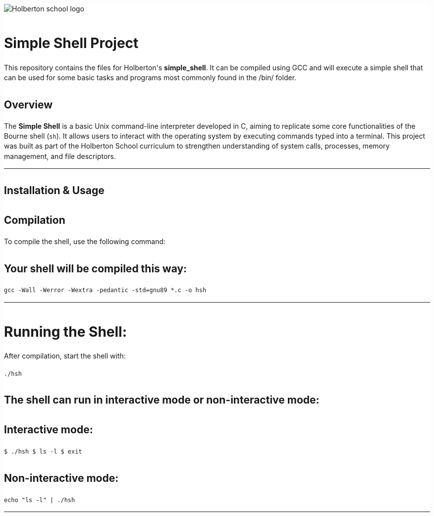 
![Holberton school logo](https://secure.meetupstatic.com/photos/event/b/c/5/6/highres_475548214.jpeg)

# Simple Shell Project

This repository contains the files for Holberton's **simple_shell**. It can be compiled using GCC and will execute a simple shell that can be used for some basic tasks and programs most commonly found in the /bin/ folder.

##  Overview

The **Simple Shell** is a basic Unix command-line interpreter developed in C, aiming to replicate some core functionalities of the Bourne shell (`sh`). It allows users to interact with the operating system by executing commands typed into a terminal. This project was built as part of the Holberton School curriculum to strengthen understanding of system calls, processes, memory management, and file descriptors.

---
## Installation & Usage

## Compilation

To compile the shell, use the following command:

## Your shell will be compiled this way:

`gcc -Wall -Werror -Wextra -pedantic -std=gnu89 *.c -o hsh`

---

#  Running the Shell:

After compilation, start the shell with:

`./hsh`

##  The shell can run in interactive mode or non-interactive mode:

##  Interactive mode:

`$ ./hsh
$ ls -l
$ exit `

##  Non-interactive mode:

`echo "ls -l" | ./hsh`

---